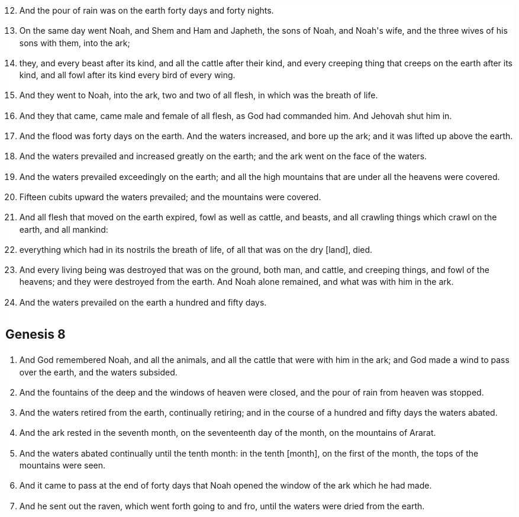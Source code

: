 12. And the pour of rain was on the earth forty days and forty nights.

13. On the same day went Noah, and Shem and Ham and Japheth, the sons of Noah, and Noah's wife, and the three wives of his sons with them, into the ark;

14. they, and every beast after its kind, and all the cattle after their kind, and every creeping thing that creeps on the earth after its kind, and all fowl after its kind every bird of every wing.

15. And they went to Noah, into the ark, two and two of all flesh, in which was the breath of life.

16. And they that came, came male and female of all flesh, as God had commanded him. And Jehovah shut him in.

17. And the flood was forty days on the earth. And the waters increased, and bore up the ark; and it was lifted up above the earth.

18. And the waters prevailed and increased greatly on the earth; and the ark went on the face of the waters.

19. And the waters prevailed exceedingly on the earth; and all the high mountains that are under all the heavens were covered.

20. Fifteen cubits upward the waters prevailed; and the mountains were covered.

21. And all flesh that moved on the earth expired, fowl as well as cattle, and beasts, and all crawling things which crawl on the earth, and all mankind:

22. everything which had in its nostrils the breath of life, of all that was on the dry [land], died.

23. And every living being was destroyed that was on the ground, both man, and cattle, and creeping things, and fowl of the heavens; and they were destroyed from the earth. And Noah alone remained, and what was with him in the ark.

24. And the waters prevailed on the earth a hundred and fifty days.

## Genesis 8

1. And God remembered Noah, and all the animals, and all the cattle that were with him in the ark; and God made a wind to pass over the earth, and the waters subsided.

2. And the fountains of the deep and the windows of heaven were closed, and the pour of rain from heaven was stopped.

3. And the waters retired from the earth, continually retiring; and in the course of a hundred and fifty days the waters abated.

4. And the ark rested in the seventh month, on the seventeenth day of the month, on the mountains of Ararat.

5. And the waters abated continually until the tenth month: in the tenth [month], on the first of the month, the tops of the mountains were seen.

6. And it came to pass at the end of forty days that Noah opened the window of the ark which he had made.

7. And he sent out the raven, which went forth going to and fro, until the waters were dried from the earth.
